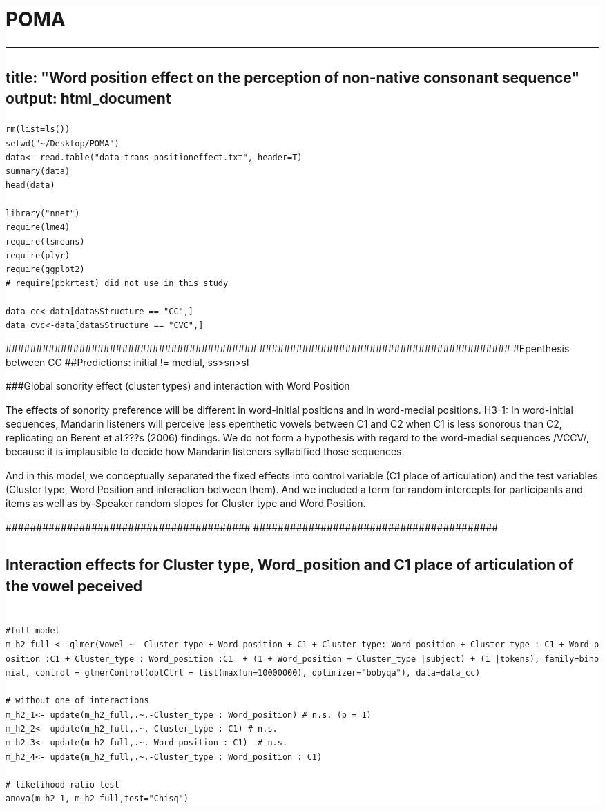 # POMA
---
title: "Word position effect on the perception of non-native consonant sequence"
output: html_document
---
```{r setup, include=FALSE}
rm(list=ls())
setwd("~/Desktop/POMA")
data<- read.table("data_trans_positioneffect.txt", header=T)
summary(data)
head(data)

library("nnet")
require(lme4)
require(lsmeans)
require(plyr)
require(ggplot2)
# require(pbkrtest) did not use in this study

data_cc<-data[data$Structure == "CC",]
data_cvc<-data[data$Structure == "CVC",]

```

#########################################
#########################################
#Epenthesis between CC
##Predictions: initial != medial, ss>sn>sl  

###Global sonority effect (cluster types) and interaction with Word Position 

The effects of sonority preference will be different in word-initial positions and in word-medial positions. 
H3-1: In word-initial sequences, Mandarin listeners will perceive less epenthetic vowels between C1 and C2 when C1 is less sonorous than C2, replicating on Berent et al.???s (2006) findings. 
We do not form a hypothesis with regard to the word-medial sequences /VCCV/, because it is implausible to decide how Mandarin listeners syllabified those sequences.

And in this model, we conceptually separated the fixed effects into control variable (C1 place of articulation) and the test variables (Cluster type, Word Position and interaction between them). And we included a term for random intercepts for participants and items as well as by-Speaker random slopes for Cluster type and Word Position. 

########################################
########################################

## Interaction effects for Cluster type, Word_position and C1 place of articulation of the vowel peceived 
```{r, echo= FALSE}

#full model 
m_h2_full <- glmer(Vowel ~  Cluster_type + Word_position + C1 + Cluster_type: Word_position + Cluster_type : C1 + Word_position :C1 + Cluster_type : Word_position :C1  + (1 + Word_position + Cluster_type |subject) + (1 |tokens), family=binomial, control = glmerControl(optCtrl = list(maxfun=10000000), optimizer="bobyqa"), data=data_cc)

# without one of interactions 
m_h2_1<- update(m_h2_full,.~.-Cluster_type : Word_position) # n.s. (p = 1)
m_h2_2<- update(m_h2_full,.~.-Cluster_type : C1) # n.s.
m_h2_3<- update(m_h2_full,.~.-Word_position : C1)  # n.s.
m_h2_4<- update(m_h2_full,.~.-Cluster_type : Word_position : C1) 

# likelihood ratio test 
anova(m_h2_1, m_h2_full,test="Chisq")
```